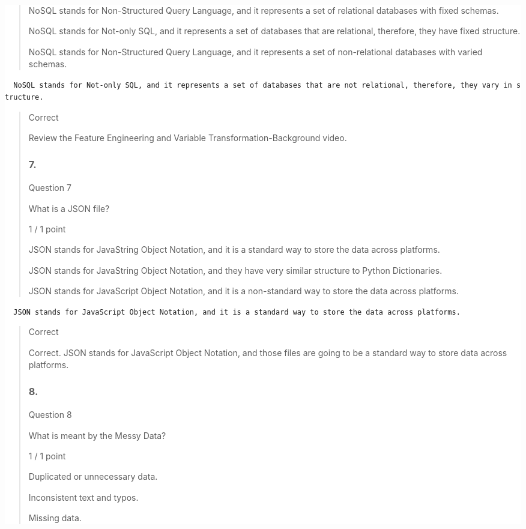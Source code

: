 >  NoSQL stands for Non-Structured Query Language, and it represents a set of relational databases with fixed schemas. 
> 
>  NoSQL stands for Not-only SQL, and it represents a set of databases that are relational, therefore, they have fixed structure. 
> 
>  NoSQL stands for Non-Structured Query Language, and it represents a set of non-relational databases with varied schemas. 
> 

      NoSQL stands for Not-only SQL, and it represents a set of databases that are not relational, therefore, they vary in structure. 
> 
> Correct
> 
> Review the Feature Engineering and Variable Transformation-Background video.
> 
> ### 7.
> 
> Question 7
> 
> What is a JSON file?
> 
> 1 / 1 point
> 
>  JSON stands for JavaString Object Notation, and it is a standard way to store the data across platforms. 
> 
>  JSON stands for JavaString Object Notation, and they have very similar structure to Python Dictionaries. 
> 
>  JSON stands for JavaScript Object Notation, and it is a non-standard way to store the data across platforms. 
> 

      JSON stands for JavaScript Object Notation, and it is a standard way to store the data across platforms. 
> 
> Correct
> 
> Correct. JSON stands for JavaScript Object Notation, and those files are going to be a standard way to store data across platforms.
> 
> ### 8.
> 
> Question 8
> 
> What is meant by the Messy Data?
> 
> 1 / 1 point
> 
>  Duplicated or unnecessary data. 
> 
>  Inconsistent text and typos. 
> 
>  Missing data. 
> 
